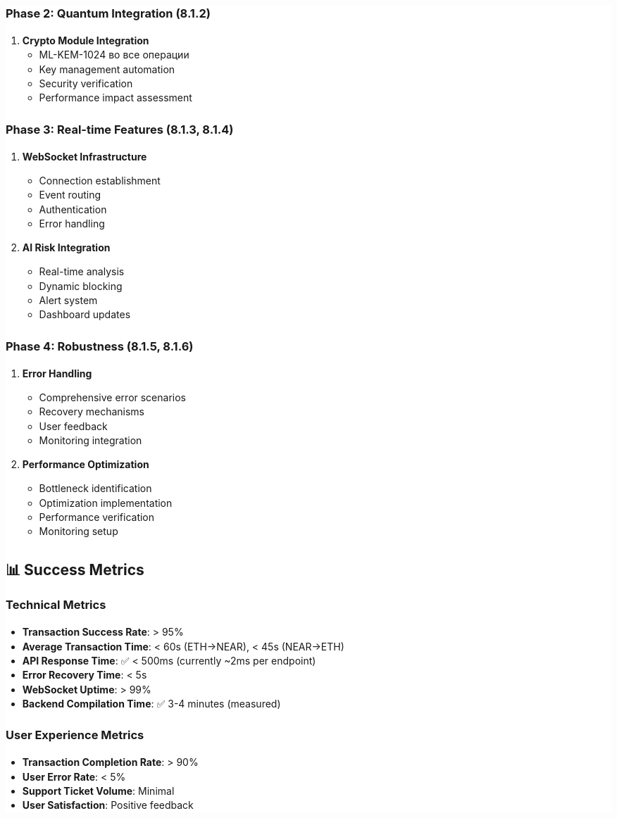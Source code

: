 ### Phase 2: Quantum Integration (8.1.2)

1. **Crypto Module Integration**
   - ML-KEM-1024 во все операции
   - Key management automation
   - Security verification
   - Performance impact assessment

### Phase 3: Real-time Features (8.1.3, 8.1.4)

1. **WebSocket Infrastructure**

   - Connection establishment
   - Event routing
   - Authentication
   - Error handling

2. **AI Risk Integration**
   - Real-time analysis
   - Dynamic blocking
   - Alert system
   - Dashboard updates

### Phase 4: Robustness (8.1.5, 8.1.6)

1. **Error Handling**

   - Comprehensive error scenarios
   - Recovery mechanisms
   - User feedback
   - Monitoring integration

2. **Performance Optimization**
   - Bottleneck identification
   - Optimization implementation
   - Performance verification
   - Monitoring setup

## 📊 Success Metrics

### Technical Metrics

- **Transaction Success Rate**: > 95%
- **Average Transaction Time**: < 60s (ETH→NEAR), < 45s (NEAR→ETH)
- **API Response Time**: ✅ < 500ms (currently ~2ms per endpoint)
- **Error Recovery Time**: < 5s
- **WebSocket Uptime**: > 99%
- **Backend Compilation Time**: ✅ 3-4 minutes (measured)

### User Experience Metrics

- **Transaction Completion Rate**: > 90%
- **User Error Rate**: < 5%
- **Support Ticket Volume**: Minimal
- **User Satisfaction**: Positive feedback
